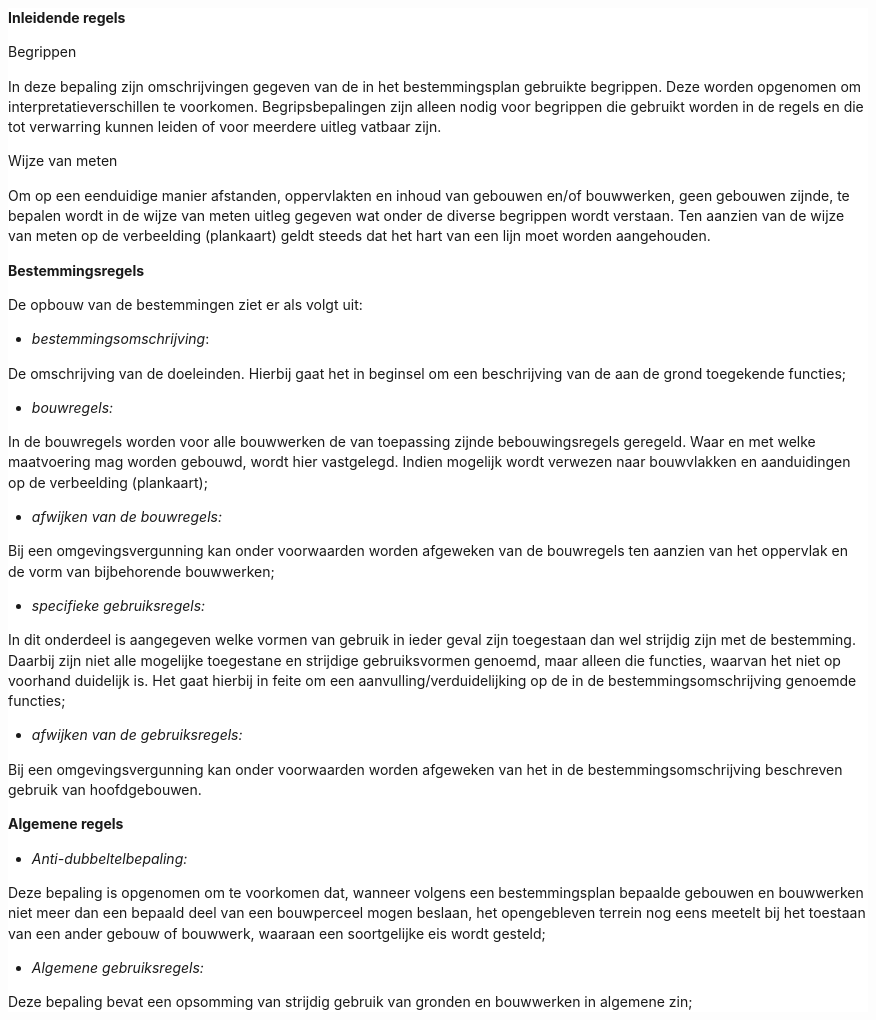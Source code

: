 **Inleidende regels**

Begrippen

In deze bepaling zijn omschrijvingen gegeven van de in het bestemmingsplan gebruikte begrippen. Deze worden opgenomen om interpretatieverschillen te voorkomen. Begripsbepalingen zijn alleen nodig voor begrippen die gebruikt worden in de regels en die tot verwarring kunnen leiden of voor meerdere uitleg vatbaar zijn.

Wijze van meten

Om op een eenduidige manier afstanden, oppervlakten en inhoud van gebouwen en/of bouwwerken, geen gebouwen zijnde, te bepalen wordt in de wijze van meten uitleg gegeven wat onder de diverse begrippen wordt verstaan. Ten aanzien van de wijze van meten op de verbeelding (plankaart) geldt steeds dat het hart van een lijn moet worden aangehouden.

**Bestemmingsregels**

De opbouw van de bestemmingen ziet er als volgt uit:

* *bestemmingsomschrijving*:

De omschrijving van de doeleinden. Hierbij gaat het in beginsel om een beschrijving van de aan de grond toegekende functies;

* *bouwregels:*

In de bouwregels worden voor alle bouwwerken de van toepassing zijnde bebouwingsregels geregeld. Waar en met welke maatvoering mag worden gebouwd, wordt hier vastgelegd. Indien mogelijk wordt verwezen naar bouwvlakken en aanduidingen op de verbeelding (plankaart);

* *afwijken van de bouwregels:*

Bij een omgevingsvergunning kan onder voorwaarden worden afgeweken van de bouwregels ten aanzien van het oppervlak en de vorm van bijbehorende bouwwerken;

* *specifieke gebruiksregels:*

In dit onderdeel is aangegeven welke vormen van gebruik in ieder geval zijn toegestaan dan wel strijdig zijn met de bestemming. Daarbij zijn niet alle mogelijke toegestane en strijdige gebruiksvormen genoemd, maar alleen die functies, waarvan het niet op voorhand duidelijk is. Het gaat hierbij in feite om een aanvulling/verduidelijking op de in de bestemmingsomschrijving genoemde functies;

* *afwijken van de gebruiksregels:*

Bij een omgevingsvergunning kan onder voorwaarden worden afgeweken van het in de bestemmingsomschrijving beschreven gebruik van hoofdgebouwen.

**Algemene regels**

* *Anti\-dubbeltelbepaling:*

Deze bepaling is opgenomen om te voorkomen dat, wanneer volgens een bestemmingsplan bepaalde gebouwen en bouwwerken niet meer dan een bepaald deel van een bouwperceel mogen beslaan, het opengebleven terrein nog eens meetelt bij het toestaan van een ander gebouw of bouwwerk, waaraan een soortgelijke eis wordt gesteld;

* *Algemene gebruiksregels:*

Deze bepaling bevat een opsomming van strijdig gebruik van gronden en bouwwerken in algemene zin;
